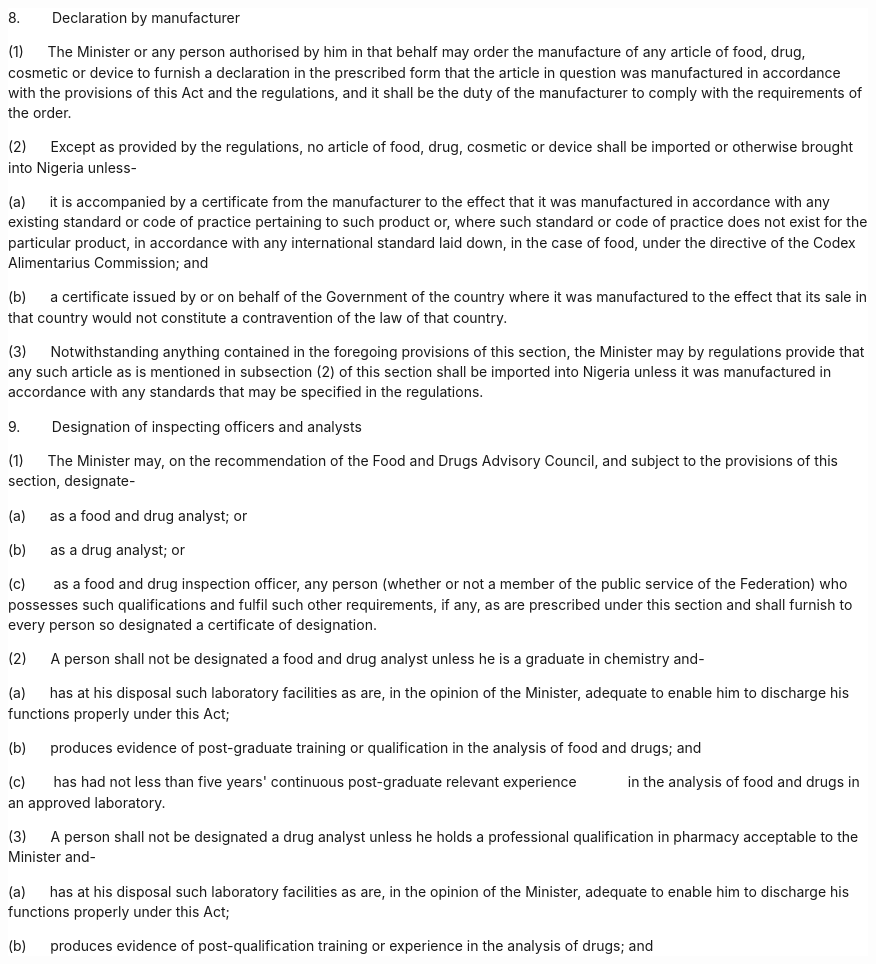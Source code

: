 8.        Declaration by manufacturer

(1)      The Minister or any person authorised by him in that behalf may order the manufacture of any article of food, drug, cosmetic or device to furnish a declaration in the prescribed form that the article in question was manufactured in accordance with the provisions of this Act and the regulations, and it shall be the duty of the manufacturer to comply with the requirements of the order.

(2)      Except as provided by the regulations, no article of food, drug, cosmetic or device shall be imported or otherwise brought into Nigeria unless-

(a)      it is accompanied by a certificate from the manufacturer to the effect that it was manufactured in accordance with any existing standard or code of practice pertaining to such product or, where such standard or code of practice does not exist for the particular product, in accordance with any international standard laid down, in the case of food, under the directive of the Codex Alimentarius Commission; and

(b)      a certificate issued by or on behalf of the Government of the country where it was manufactured to the effect that its sale in that country would not constitute a contravention of the law of that country.

(3)      Notwithstanding anything contained in the foregoing provisions of this section, the Minister may by regulations provide that any such article as is mentioned in subsection (2) of this section shall be imported into Nigeria unless it was manufactured in accordance with any standards that may be specified in the regulations.

9.        Designation of inspecting officers and analysts

(1)      The Minister may, on the recommendation of the Food and Drugs Advisory Council, and subject to the provisions of this section, designate-

(a)      as a food and drug analyst; or

(b)      as a drug analyst; or

(c)       as a food and drug inspection officer, any person (whether or not a member of the public service of the Federation) who possesses such qualifications and fulfil such other requirements, if any, as are prescribed under this section and shall furnish to every person so designated a certificate of designation.

(2)      A person shall not be designated a food and drug analyst unless he is a graduate in chemistry and-

(a)      has at his disposal such laboratory facilities as are, in the opinion of the Minister, adequate to enable him to discharge his functions properly under this Act;

(b)      produces evidence of post-graduate training or qualification in the analysis of food and drugs; and

(c)       has had not less than five years' continuous post-graduate relevant experience             in the analysis of food and drugs in an approved laboratory.

(3)      A person shall not be designated a drug analyst unless he holds a professional qualification in pharmacy acceptable to the Minister and-

(a)      has at his disposal such laboratory facilities as are, in the opinion of the Minister, adequate to enable him to discharge his functions properly under this Act;

(b)      produces evidence of post-qualification training or experience in the analysis of drugs; and
